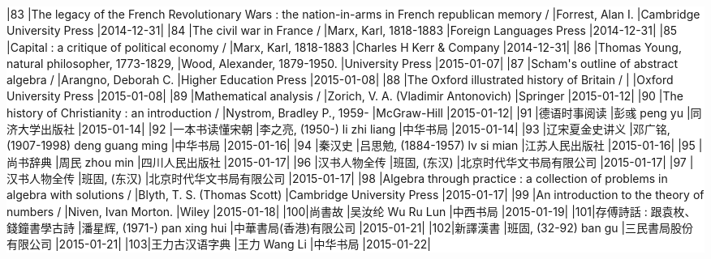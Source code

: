 |83 |The legacy of the French Revolutionary Wars : the nation-in-arms in French republican memory /                                                                  |Forrest, Alan I.                                  |Cambridge University Press                      |2014-12-31|
|84 |The civil war in France /                                                                                                                                       |Marx, Karl, 1818-1883                             |Foreign Languages Press                         |2014-12-31|
|85 |Capital : a critique of political economy /                                                                                                                     |Marx, Karl, 1818-1883                             |Charles H Kerr & Company                        |2014-12-31|
|86 |Thomas Young, natural philosopher, 1773-1829,                                                                                                                   |Wood, Alexander, 1879-1950.                       |University Press                                |2015-01-07|
|87 |Scham's outline of abstract algebra /                                                                                                                           |Arangno, Deborah C.                               |Higher Education Press                          |2015-01-08|
|88 |The Oxford illustrated history of Britain /                                                                                                                     |                                                  |Oxford University Press                         |2015-01-08|
|89 |Mathematical analysis /                                                                                                                                         |Zorich, V. A. (Vladimir Antonovich)               |Springer                                        |2015-01-12|
|90 |The history of Christianity : an introduction /                                                                                                                 |Nystrom, Bradley P., 1959-                        |McGraw-Hill                                     |2015-01-12|
|91 |德语时事阅读                                                                                                                                                          |彭彧 peng yu                                        |同济大学出版社                                         |2015-01-14|
|92 |一本书读懂宋朝                                                                                                                                                         |李之亮, (1950-) li zhi liang                         |中华书局                                            |2015-01-14|
|93 |辽宋夏金史讲义                                                                                                                                                         |邓广铭, (1907-1998) deng guang ming                  |中华书局                                            |2015-01-16|
|94 |秦汉史                                                                                                                                                             |吕思勉, (1884-1957) lv si mian                       |江苏人民出版社                                         |2015-01-16|
|95 |尚书辞典                                                                                                                                                            |周民 zhou min                                       |四川人民出版社                                         |2015-01-17|
|96 |汉书人物全传                                                                                                                                                          |班固, (东汉)                                          |北京时代华文书局有限公司                                    |2015-01-17|
|97 |汉书人物全传                                                                                                                                                          |班固, (东汉)                                          |北京时代华文书局有限公司                                    |2015-01-17|
|98 |Algebra through practice : a collection of problems in algebra with solutions /                                                                                 |Blyth, T. S. (Thomas Scott)                       |Cambridge University Press                      |2015-01-17|
|99 |An introduction to the theory of numbers /                                                                                                                      |Niven, Ivan Morton.                               |Wiley                                           |2015-01-18|
|100|尚書故                                                                                                                                                             |吴汝纶 Wu Ru Lun                                     |中西书局                                            |2015-01-19|
|101|存傅詩話 : 跟袁枚、錢鐘書學古詩                                                                                                                                               |潘星辉, (1971-) pan xing hui                         |中華書局(香港)有限公司                                    |2015-01-21|
|102|新譯漢書                                                                                                                                                            |班固, (32-92) ban gu                                |三民書局股份有限公司                                      |2015-01-21|
|103|王力古汉语字典                                                                                                                                                         |王力 Wang Li                                        |中华书局                                            |2015-01-22|